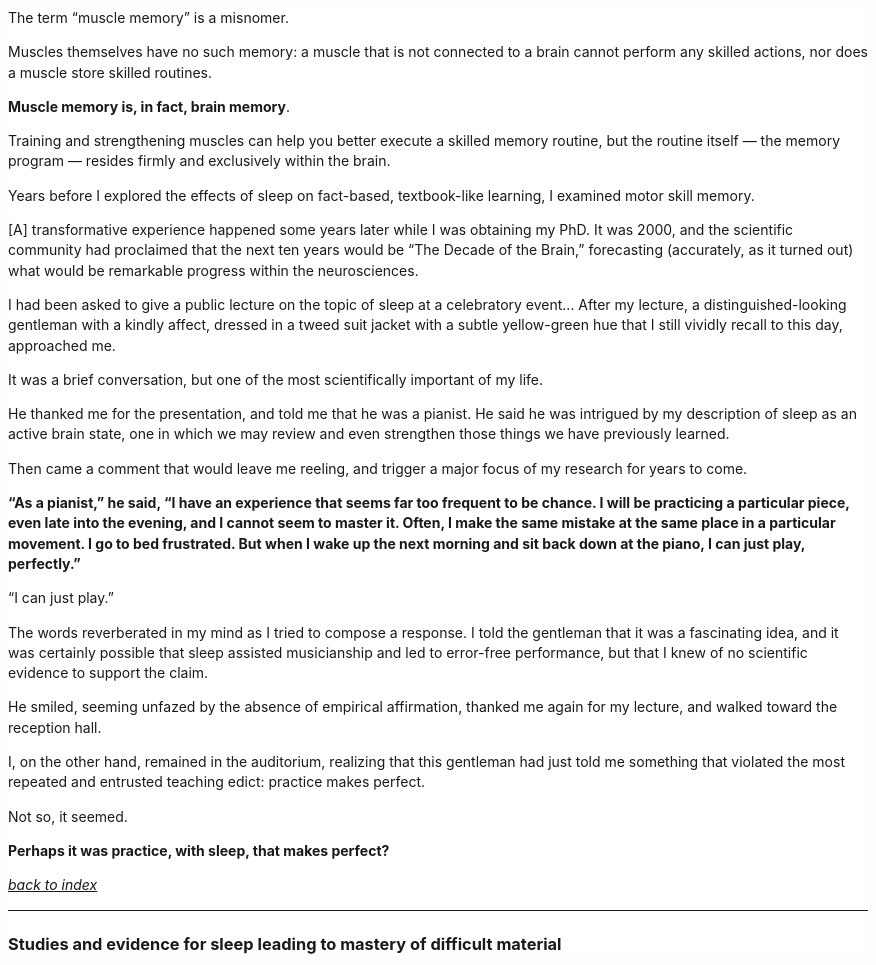 The term “muscle memory” is a misnomer. 

Muscles themselves have no such memory: a muscle that is not connected to a brain cannot perform any skilled actions, nor does a muscle store skilled routines. 

**Muscle memory is, in fact, brain memory**. 

Training and strengthening muscles can help you better execute a skilled memory routine, but the routine itself — the memory program — resides firmly and exclusively within the brain. 

Years before I explored the effects of sleep on fact-based, textbook-like learning, I examined motor skill memory. 

[A] transformative experience happened some years later while I was obtaining my PhD. It was 2000, and the scientific community had proclaimed that the next ten years would be “The Decade of the Brain,” forecasting (accurately, as it turned out) what would be remarkable progress within the neurosciences. 

I had been asked to give a public lecture on the topic of sleep at a celebratory event... After my lecture, a distinguished-looking gentleman with a kindly affect, dressed in a tweed suit jacket with a subtle yellow-green hue that I still vividly recall to this day, approached me. 

It was a brief conversation, but one of the most scientifically important of my life. 

He thanked me for the presentation, and told me that he was a pianist. He said he was intrigued by my description of sleep as an active brain state, one in which we may review and even strengthen those things we have previously learned. 

Then came a comment that would leave me reeling, and trigger a major focus of my research for years to come. 

**“As a pianist,” he said, “I have an experience that seems far too frequent to be chance. I will be practicing a particular piece, even late into the evening, and I cannot seem to master it. Often, I make the same mistake at the same place in a particular movement. I go to bed frustrated. But when I wake up the next morning and sit back down at the piano, I can just play, perfectly.”**

“I can just play.” 

The words reverberated in my mind as I tried to compose a response. I told the gentleman that it was a fascinating idea, and it was certainly possible that sleep assisted musicianship and led to error-free performance, but that I knew of no scientific evidence to support the claim. 

He smiled, seeming unfazed by the absence of empirical affirmation, thanked me again for my lecture, and walked toward the reception hall. 

I, on the other hand, remained in the auditorium, realizing that this gentleman had just told me something that violated the most repeated and entrusted teaching edict: practice makes perfect. 

Not so, it seemed. 

**Perhaps it was practice, with sleep, that makes perfect?**

_[back to index](#index)_


-----------------------

### Studies and evidence for sleep leading to mastery of difficult material
